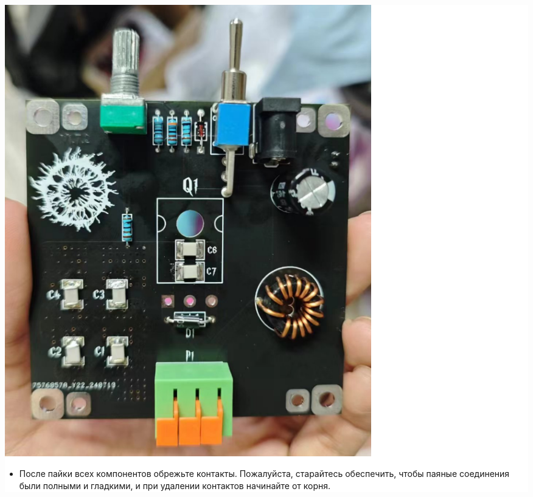 <img src=../imgs/imgs_24_7_22\assembled_front.jpg width=70% />

- После пайки всех компонентов обрежьте контакты. Пожалуйста, старайтесь обеспечить, чтобы паяные соединения были полными и гладкими, и при удалении контактов начинайте от корня.
